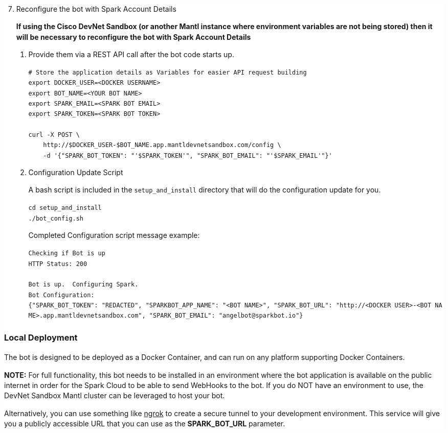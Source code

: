 7. Reconfigure the bot with Spark Account Details

    **If using the Cisco DevNet Sandbox (or another Mantl instance where environment variables are not being stored) then it will be necessary to reconfigure the bot with Spark Account Details**

    1. Provide them via a REST API call after the bot code starts up.

        ```
        # Store the application details as Variables for easier API request building
        export DOCKER_USER=<DOCKER USERNAME>
        export BOT_NAME=<YOUR BOT NAME>
        export SPARK_EMAIL=<SPARK BOT EMAIL>
        export SPARK_TOKEN=<SPARK BOT TOKEN>

        curl -X POST \
            http://$DOCKER_USER-$BOT_NAME.app.mantldevnetsandbox.com/config \
            -d '{"SPARK_BOT_TOKEN": "'$SPARK_TOKEN'", "SPARK_BOT_EMAIL": "'$SPARK_EMAIL'"}'         
        ```    

    2. Configuration Update Script

        A bash script is included in the `setup_and_install` directory that will do the configuration update for you.  
        ```
        cd setup_and_install
        ./bot_config.sh
        ```

        Completed Configuration script message example:

        ```
        Checking if Bot is up
        HTTP Status: 200

        Bot is up.  Configuring Spark.
        Bot Configuration:
        {"SPARK_BOT_TOKEN": "REDACTED", "SPARKBOT_APP_NAME": "<BOT NAME>", "SPARK_BOT_URL": "http://<DOCKER USER>-<BOT NAME>.app.mantldevnetsandbox.com", "SPARK_BOT_EMAIL": "angelbot@sparkbot.io"}
        ```

### Local Deployment

The bot is designed to be deployed as a Docker Container, and can run on any platform supporting Docker Containers.  

**NOTE:** For full functionality, this bot needs to be installed in an environment where the bot application is available on the public internet in order for the Spark Cloud to be able to send WebHooks to the bot.  If you do NOT have an environment to use, the DevNet Sandbox Mantl cluster can be leveraged to host your bot.

Alternatively, you can use something like [ngrok](http://ngrock.com) to create a secure tunnel to your development environment. This service will give you a publicly accessible URL that you can use as the **SPARK_BOT_URL** parameter.  
